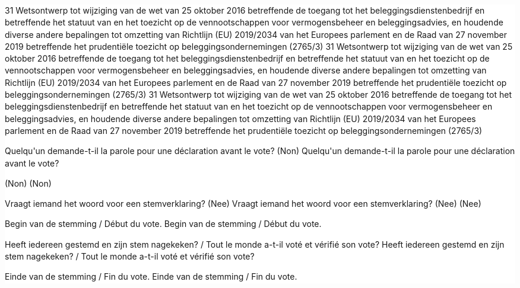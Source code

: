 31 Wetsontwerp tot wijziging
van de wet van 25 oktober 2016 betreffende de toegang tot het
beleggingsdienstenbedrijf en betreffende het statuut van en het toezicht op de
vennootschappen voor vermogensbeheer en beleggingsadvies, en houdende diverse
andere bepalingen tot omzetting van Richtlijn (EU) 2019/2034 van het Europees
parlement en de Raad van 27 november 2019 betreffende het prudentiële toezicht
op beleggingsondernemingen (2765/3)
31 Wetsontwerp tot wijziging
van de wet van 25 oktober 2016 betreffende de toegang tot het
beleggingsdienstenbedrijf en betreffende het statuut van en het toezicht op de
vennootschappen voor vermogensbeheer en beleggingsadvies, en houdende diverse
andere bepalingen tot omzetting van Richtlijn (EU) 2019/2034 van het Europees
parlement en de Raad van 27 november 2019 betreffende het prudentiële toezicht
op beleggingsondernemingen (2765/3)
31 Wetsontwerp tot wijziging
van de wet van 25 oktober 2016 betreffende de toegang tot het
beleggingsdienstenbedrijf en betreffende het statuut van en het toezicht op de
vennootschappen voor vermogensbeheer en beleggingsadvies, en houdende diverse
andere bepalingen tot omzetting van Richtlijn (EU) 2019/2034 van het Europees
parlement en de Raad van 27 november 2019 betreffende het prudentiële toezicht
op beleggingsondernemingen (2765/3)
 
 

Quelqu'un demande-t-il la parole pour une
déclaration avant le vote? (Non)
Quelqu'un demande-t-il la parole pour une
déclaration avant le vote? 
 
(Non)
(Non)


Vraagt iemand het woord voor een
stemverklaring? (Nee)
Vraagt iemand het woord voor een
stemverklaring? (Nee)
 (Nee)
 
 

Begin van de
stemming / Début du vote.
Begin van de
stemming / Début du vote.

Heeft
iedereen gestemd en zijn stem nagekeken? / Tout le monde a-t-il voté et vérifié
son vote?
Heeft
iedereen gestemd en zijn stem nagekeken? / Tout le monde a-t-il voté et vérifié
son vote?

Einde van de
stemming / Fin du vote.
Einde van de
stemming / Fin du vote.
